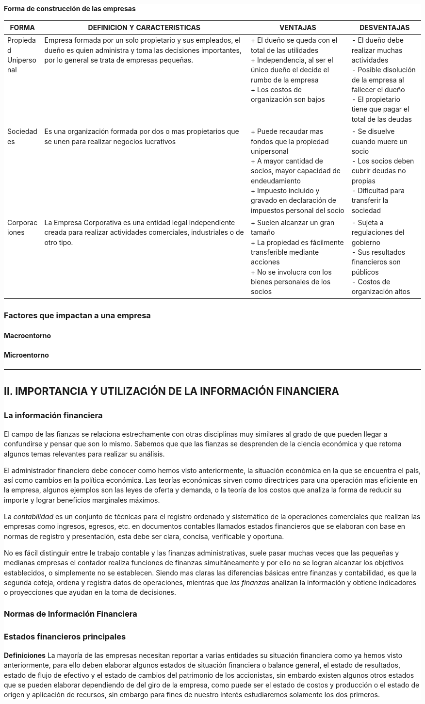 __Forma de construcción de las empresas__

| FORMA                 | DEFINICION Y CARACTERISTICAS                                                                                                                                           | VENTAJAS                                                                                                                                                                                                   | DESVENTAJAS                                                                                                                                                       |
| --------------------- | ---------------------------------------------------------------------------------------------------------------------------------------------------------------------- | ---------------------------------------------------------------------------------------------------------------------------------------------------------------------------------------------------------- | ----------------------------------------------------------------------------------------------------------------------------------------------------------------- |
| Propiedad Unipersonal | Empresa formada por un solo propietario y sus empleados, el dueño es quien administra y toma las decisiones importantes, por lo general se trata de empresas pequeñas. | + El dueño se queda con el total de las utilidades<br>+ Independencia, al ser el único dueño el decide el rumbo de la empresa<br>+ Los costos de organización son bajos                                    | - El dueño debe realizar muchas actividades<br>- Posible disolución de la empresa al fallecer el dueño<br>- El propietario tiene que pagar el total de las deudas |
| Sociedades            | Es una organización formada por dos o mas propietarios que se unen para realizar negocios lucrativos                                                                   | + Puede recaudar mas fondos que la propiedad unipersonal<br>+ A mayor cantidad de socios, mayor capacidad de endeudamiento<br>+ Impuesto incluido y gravado en declaración de impuestos personal del socio | - Se disuelve cuando muere un socio<br>- Los socios deben cubrir deudas no propias<br>- Dificultad para transferir la sociedad                                    |
| Corporaciones         | La Empresa Corporativa es una entidad legal independiente creada para realizar actividades comerciales, industriales o de otro tipo.                                   | + Suelen alcanzar un gran tamaño<br>+ La propiedad es fácilmente transferible mediante acciones<br>+ No se involucra con los bienes personales de los socios                                               | - Sujeta a regulaciones del gobierno<br>- Sus resultados financieros son públicos<br>- Costos de organización altos                                               |

### Factores que impactan a una empresa

#### Macroentorno

#### Microentorno

____
## II.  IMPORTANCIA Y UTILIZACIÓN DE LA INFORMACIÓN FINANCIERA

### La información financiera

El campo de las fianzas se relaciona estrechamente con otras disciplinas muy similares al grado de que pueden llegar a confundirse y pensar que son lo mismo. Sabemos que que las fianzas se desprenden de la ciencia económica y que retoma algunos temas relevantes para realizar su análisis.

El administrador financiero debe conocer como hemos visto anteriormente, la situación económica en la que se encuentra el país, así como cambios en la política económica. Las teorías económicas sirven como directrices para una operación mas eficiente en la empresa, algunos ejemplos son las leyes de oferta y demanda, o la teoría de los costos que analiza la forma de reducir su importe y lograr beneficios marginales máximos.

La _contabilidad_ es un conjunto de técnicas para el registro ordenado y sistemático de la operaciones comerciales que realizan las empresas como ingresos, egresos, etc. en documentos contables llamados estados financieros que se elaboran con base en normas de registro y presentación, esta debe ser clara, concisa, verificable y oportuna.

No es fácil distinguir entre le trabajo contable y las finanzas administrativas, suele pasar muchas veces que las pequeñas y medianas empresas el contador realiza funciones de finanzas simultáneamente y por ello no se logran alcanzar los objetivos establecidos, o simplemente no se establecen. Siendo mas claras las diferencias básicas entre finanzas y contabilidad, es que la segunda coteja, ordena y registra datos de operaciones, mientras que _las finanzas_ analizan la información y obtiene indicadores o proyecciones que ayudan en la toma de decisiones.

### Normas de Información Financiera 


### Estados financieros principales

__Definiciones__
La mayoría de las empresas necesitan reportar a varias entidades su situación financiera como ya hemos visto anteriormente, para ello deben elaborar algunos estados de situación financiera o balance general, el estado de resultados, estado de flujo de efectivo y el estado de cambios del patrimonio de los accionistas, sin embardo existen algunos otros estados que se pueden elaborar dependiendo de del giro de la empresa, como puede ser el estado de costos y producción o el estado de origen y aplicación de recursos, sin embargo para fines de nuestro interés estudiaremos solamente los dos primeros.

